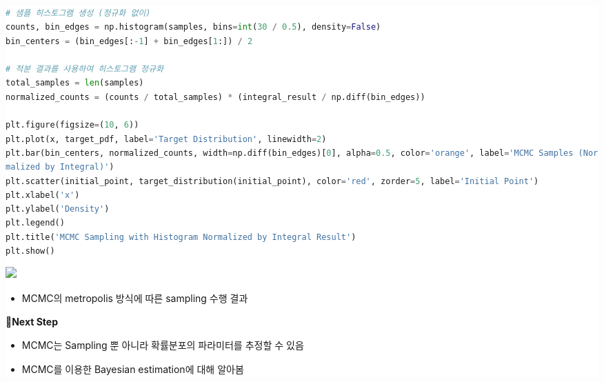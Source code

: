 ```python
# 샘플 히스토그램 생성 (정규화 없이)
counts, bin_edges = np.histogram(samples, bins=int(30 / 0.5), density=False)
bin_centers = (bin_edges[:-1] + bin_edges[1:]) / 2

# 적분 결과를 사용하여 히스토그램 정규화
total_samples = len(samples)
normalized_counts = (counts / total_samples) * (integral_result / np.diff(bin_edges))

plt.figure(figsize=(10, 6))
plt.plot(x, target_pdf, label='Target Distribution', linewidth=2)
plt.bar(bin_centers, normalized_counts, width=np.diff(bin_edges)[0], alpha=0.5, color='orange', label='MCMC Samples (Normalized by Integral)')
plt.scatter(initial_point, target_distribution(initial_point), color='red', zorder=5, label='Initial Point')
plt.xlabel('x')
plt.ylabel('Density')
plt.legend()
plt.title('MCMC Sampling with Histogram Normalized by Integral Result')
plt.show()
```

![](https://github.com/sigirace/page-images/blob/main/statistics/sampling/mcmc/mc6.png?raw=true)

- MCMC의 metropolis 방식에 따른 sampling 수행 결과

🏃**Next Step**

- MCMC는 Sampling 뿐 아니라 확률분포의 파라미터를 추정할 수 있음

- MCMC를 이용한 Bayesian estimation에 대해 알아봄
